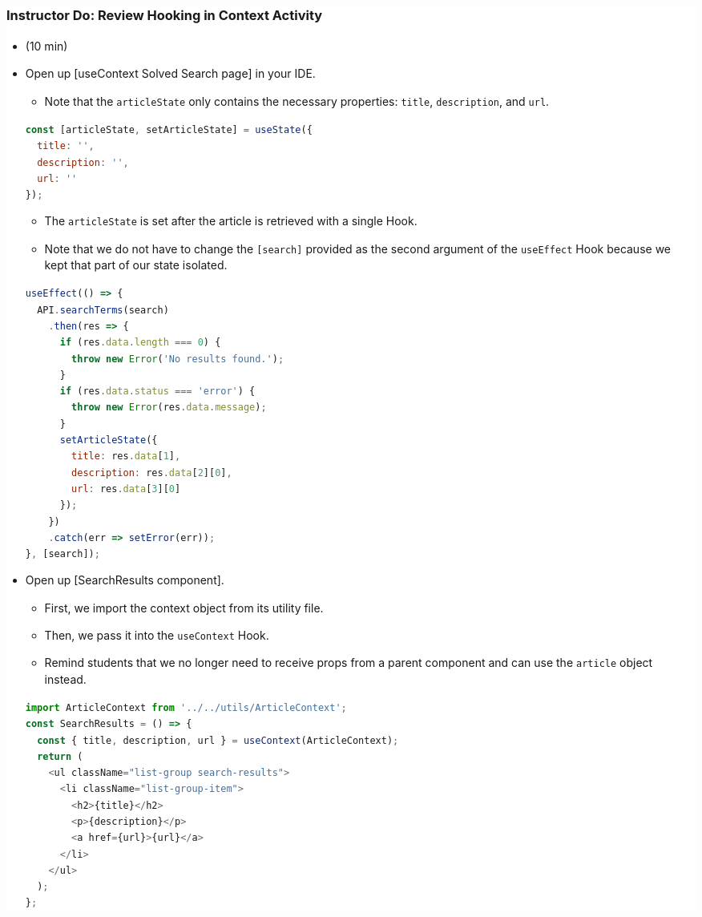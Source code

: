 ### Instructor Do: Review Hooking in Context Activity

 - (10 min)

- Open up [useContext Solved Search page] in your IDE.

  - Note that the `articleState` only contains the necessary properties: `title`, `description`, and `url`.

  ```js
  const [articleState, setArticleState] = useState({
    title: '',
    description: '',
    url: ''
  });
  ```

  - The `articleState` is set after the article is retrieved with a single Hook.

  - Note that we do not have to change the `[search]` provided as the second argument of the `useEffect` Hook because we kept that part of our state isolated.

  ```js
  useEffect(() => {
    API.searchTerms(search)
      .then(res => {
        if (res.data.length === 0) {
          throw new Error('No results found.');
        }
        if (res.data.status === 'error') {
          throw new Error(res.data.message);
        }
        setArticleState({
          title: res.data[1],
          description: res.data[2][0],
          url: res.data[3][0]
        });
      })
      .catch(err => setError(err));
  }, [search]);
  ```

- Open up [SearchResults component].

  - First, we import the context object from its utility file.

  - Then, we pass it into the `useContext` Hook.

  - Remind students that we no longer need to receive props from a parent component and can use the `article` object instead.

  ```js
  import ArticleContext from '../../utils/ArticleContext';
  const SearchResults = () => {
    const { title, description, url } = useContext(ArticleContext);
    return (
      <ul className="list-group search-results">
        <li className="list-group-item">
          <h2>{title}</h2>
          <p>{description}</p>
          <a href={url}>{url}</a>
        </li>
      </ul>
    );
  };
  ```
